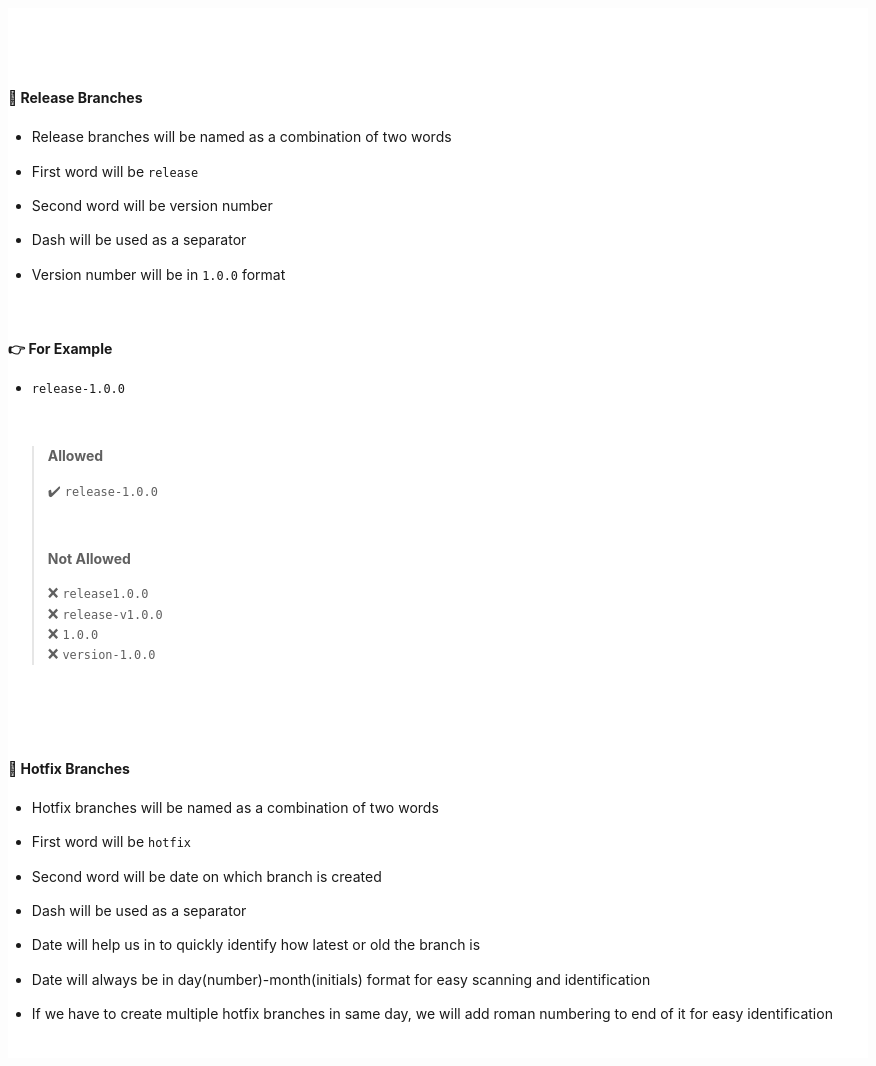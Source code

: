 <br>
<br>
<br>


#### 📘 Release Branches

- Release branches will be named as a combination of two words

- First word will be `release`

- Second word will be version number

- Dash will be used as a separator

- Version number will be in `1.0.0` format

<br>

#### 👉 For Example

- `release-1.0.0`

<br>

> **Allowed**
>
> ✔️ `release-1.0.0`
>
>  <br>
>
> **Not Allowed**
>
> ❌ `release1.0.0` <br>
> ❌ `release-v1.0.0` <br>
> ❌ `1.0.0` <br>
> ❌ `version-1.0.0`

<br>
<br>
<br>

#### 📘 Hotfix Branches

- Hotfix branches will be named as a combination of two words

- First word will be `hotfix`

- Second word will be date on which branch is created

- Dash will be used as a separator

- Date will help us in to quickly identify how latest or old the branch is

- Date will always be in day(number)-month(initials) format for easy scanning and identification

- If we have to create multiple hotfix branches in same day, we will add roman numbering to end of it for easy identification

<br>

